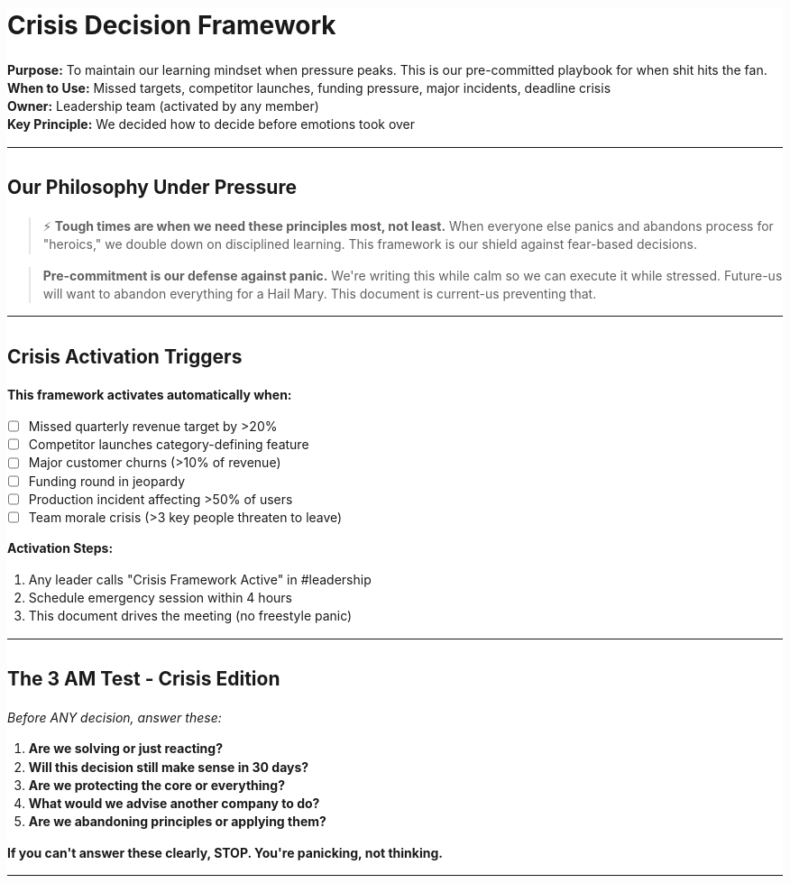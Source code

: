 # Crisis Decision Framework

**Purpose:** To maintain our learning mindset when pressure peaks. This is our pre-committed playbook for when shit hits the fan.  
**When to Use:** Missed targets, competitor launches, funding pressure, major incidents, deadline crisis  
**Owner:** Leadership team (activated by any member)  
**Key Principle:** We decided how to decide before emotions took over

---

## Our Philosophy Under Pressure

> ⚡ **Tough times are when we need these principles most, not least.** When everyone else panics and abandons process for "heroics," we double down on disciplined learning. This framework is our shield against fear-based decisions.

> **Pre-commitment is our defense against panic.** We're writing this while calm so we can execute it while stressed. Future-us will want to abandon everything for a Hail Mary. This document is current-us preventing that.

---

## Crisis Activation Triggers

**This framework activates automatically when:**
- [ ] Missed quarterly revenue target by >20%
- [ ] Competitor launches category-defining feature
- [ ] Major customer churns (>10% of revenue)
- [ ] Funding round in jeopardy
- [ ] Production incident affecting >50% of users
- [ ] Team morale crisis (>3 key people threaten to leave)

**Activation Steps:**
1. Any leader calls "Crisis Framework Active" in #leadership
2. Schedule emergency session within 4 hours
3. This document drives the meeting (no freestyle panic)

---

## The 3 AM Test - Crisis Edition

*Before ANY decision, answer these:*

1. **Are we solving or just reacting?**
2. **Will this decision still make sense in 30 days?**
3. **Are we protecting the core or everything?**
4. **What would we advise another company to do?**
5. **Are we abandoning principles or applying them?**

**If you can't answer these clearly, STOP. You're panicking, not thinking.**

---